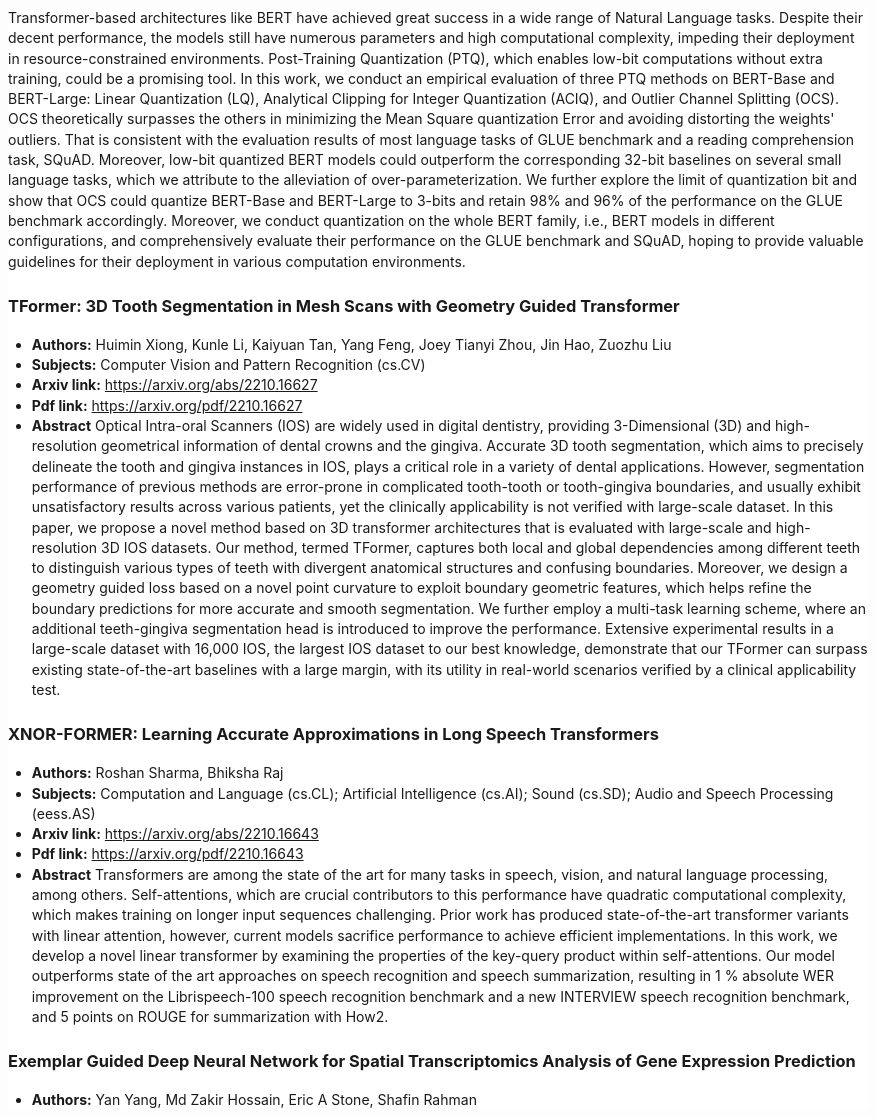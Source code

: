  Transformer-based architectures like BERT have achieved great success in a wide range of Natural Language tasks. Despite their decent performance, the models still have numerous parameters and high computational complexity, impeding their deployment in resource-constrained environments. Post-Training Quantization (PTQ), which enables low-bit computations without extra training, could be a promising tool. In this work, we conduct an empirical evaluation of three PTQ methods on BERT-Base and BERT-Large: Linear Quantization (LQ), Analytical Clipping for Integer Quantization (ACIQ), and Outlier Channel Splitting (OCS). OCS theoretically surpasses the others in minimizing the Mean Square quantization Error and avoiding distorting the weights' outliers. That is consistent with the evaluation results of most language tasks of GLUE benchmark and a reading comprehension task, SQuAD. Moreover, low-bit quantized BERT models could outperform the corresponding 32-bit baselines on several small language tasks, which we attribute to the alleviation of over-parameterization. We further explore the limit of quantization bit and show that OCS could quantize BERT-Base and BERT-Large to 3-bits and retain 98% and 96% of the performance on the GLUE benchmark accordingly. Moreover, we conduct quantization on the whole BERT family, i.e., BERT models in different configurations, and comprehensively evaluate their performance on the GLUE benchmark and SQuAD, hoping to provide valuable guidelines for their deployment in various computation environments.
### TFormer: 3D Tooth Segmentation in Mesh Scans with Geometry Guided  Transformer
 - **Authors:** Huimin Xiong, Kunle Li, Kaiyuan Tan, Yang Feng, Joey Tianyi Zhou, Jin Hao, Zuozhu Liu
 - **Subjects:** Computer Vision and Pattern Recognition (cs.CV)
 - **Arxiv link:** https://arxiv.org/abs/2210.16627
 - **Pdf link:** https://arxiv.org/pdf/2210.16627
 - **Abstract**
 Optical Intra-oral Scanners (IOS) are widely used in digital dentistry, providing 3-Dimensional (3D) and high-resolution geometrical information of dental crowns and the gingiva. Accurate 3D tooth segmentation, which aims to precisely delineate the tooth and gingiva instances in IOS, plays a critical role in a variety of dental applications. However, segmentation performance of previous methods are error-prone in complicated tooth-tooth or tooth-gingiva boundaries, and usually exhibit unsatisfactory results across various patients, yet the clinically applicability is not verified with large-scale dataset. In this paper, we propose a novel method based on 3D transformer architectures that is evaluated with large-scale and high-resolution 3D IOS datasets. Our method, termed TFormer, captures both local and global dependencies among different teeth to distinguish various types of teeth with divergent anatomical structures and confusing boundaries. Moreover, we design a geometry guided loss based on a novel point curvature to exploit boundary geometric features, which helps refine the boundary predictions for more accurate and smooth segmentation. We further employ a multi-task learning scheme, where an additional teeth-gingiva segmentation head is introduced to improve the performance. Extensive experimental results in a large-scale dataset with 16,000 IOS, the largest IOS dataset to our best knowledge, demonstrate that our TFormer can surpass existing state-of-the-art baselines with a large margin, with its utility in real-world scenarios verified by a clinical applicability test.
### XNOR-FORMER: Learning Accurate Approximations in Long Speech  Transformers
 - **Authors:** Roshan Sharma, Bhiksha Raj
 - **Subjects:** Computation and Language (cs.CL); Artificial Intelligence (cs.AI); Sound (cs.SD); Audio and Speech Processing (eess.AS)
 - **Arxiv link:** https://arxiv.org/abs/2210.16643
 - **Pdf link:** https://arxiv.org/pdf/2210.16643
 - **Abstract**
 Transformers are among the state of the art for many tasks in speech, vision, and natural language processing, among others. Self-attentions, which are crucial contributors to this performance have quadratic computational complexity, which makes training on longer input sequences challenging. Prior work has produced state-of-the-art transformer variants with linear attention, however, current models sacrifice performance to achieve efficient implementations. In this work, we develop a novel linear transformer by examining the properties of the key-query product within self-attentions. Our model outperforms state of the art approaches on speech recognition and speech summarization, resulting in 1 % absolute WER improvement on the Librispeech-100 speech recognition benchmark and a new INTERVIEW speech recognition benchmark, and 5 points on ROUGE for summarization with How2.
### Exemplar Guided Deep Neural Network for Spatial Transcriptomics Analysis  of Gene Expression Prediction
 - **Authors:** Yan Yang, Md Zakir Hossain, Eric A Stone, Shafin Rahman